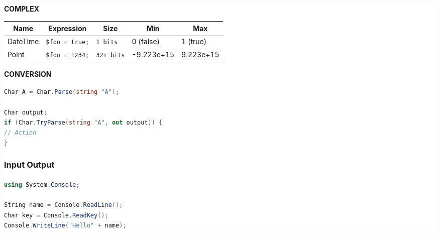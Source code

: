 </tr>
</tbody>
</table>

**COMPLEX**

<table>
<thead>
<tr class="header">
<th>Name</th>
<th>Expression</th>
<th>Size</th>
<th>Min</th>
<th>Max</th>
</tr>
</thead>
<tbody>
<tr>
<td>DateTime</td>
<td><code>$foo = true;</code></td>
<td><code>1 bits</code></td>
<td>0 (false)</td>
<td>1 (true)</td>
</tr>
<tr>
<td>Point</td>
<td><code>$foo = 1234;</code></td>
<td><code>32+ bits</code></td>
<td>-9.223e+15</td>
<td>9.223e+15</td>
</tr>
</tbody>
</table>

**CONVERSION**

```csharp
Char A = Char.Parse(string "A");

Char output;
if (Char.TryParse(string "A", out output)) {
// Action
}
```

### Input Output

```csharp
using System.Console;

String name = Console.ReadLine();
Char key = Console.ReadKey();
Console.WriteLine("Hello" + name);
```
